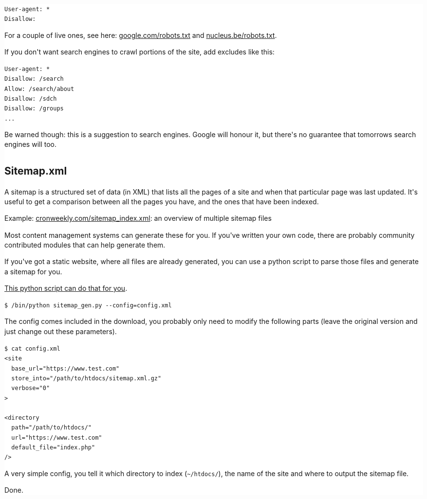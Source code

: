     User-agent: *
    Disallow:

For a couple of live ones, see here:  [google.com/robots.txt](http://www.google.com/robots.txt) and [nucleus.be/robots.txt](https://nucleus.be/robots.txt).

If you don't want search engines to crawl portions of the site, add excludes like this:

    User-agent: *
    Disallow: /search
    Allow: /search/about
    Disallow: /sdch
    Disallow: /groups
    ...

Be warned though: this is a suggestion to search engines. Google will honour it, but there's no guarantee that tomorrows search engines will too.

## Sitemap.xml

A sitemap is a structured set of data (in XML) that lists all the pages of a site and when that particular page was last updated. It's useful to get a comparison between all the pages you have, and the ones that have been indexed.

Example: [cronweekly.com/sitemap_index.xml](https://www.cronweekly.com/sitemap_index.xml): an overview of multiple sitemap files

Most content management systems can generate these for you. If you've written your own code, there are probably community contributed modules that can help generate them.

If you've got a static website, where all files are already generated, you can use a python script to parse those files and generate a sitemap for you.

[This python script can do that for you](http://goog-sitemapgen.sourceforge.net/).

    $ /bin/python sitemap_gen.py --config=config.xml

The config comes included in the download, you probably only need to modify the following parts (leave the original version and just change out these parameters).

    $ cat config.xml
    <site
      base_url="https://www.test.com"
      store_into="/path/to/htdocs/sitemap.xml.gz"
      verbose="0"
    >
    
    <directory
      path="/path/to/htdocs/"
      url="https://www.test.com"
      default_file="index.php"
    />

A very simple config, you tell it which directory to index (`~/htdocs/`), the name of the site and where to output the sitemap file.

Done.
